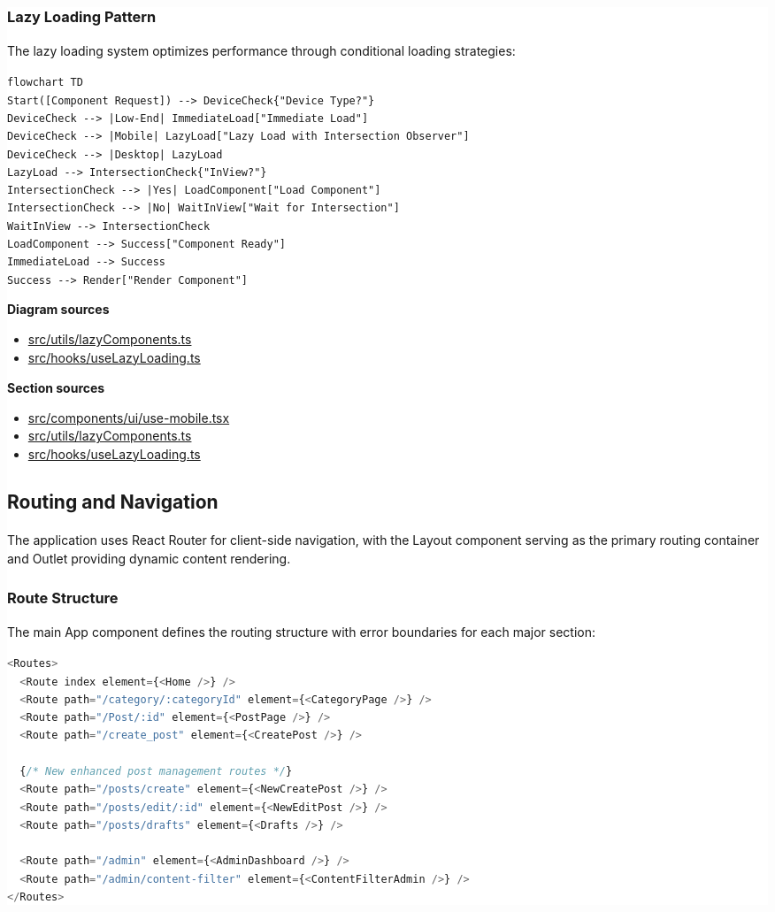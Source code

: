 ### Lazy Loading Pattern

The lazy loading system optimizes performance through conditional loading strategies:

```mermaid
flowchart TD
Start([Component Request]) --> DeviceCheck{"Device Type?"}
DeviceCheck --> |Low-End| ImmediateLoad["Immediate Load"]
DeviceCheck --> |Mobile| LazyLoad["Lazy Load with Intersection Observer"]
DeviceCheck --> |Desktop| LazyLoad
LazyLoad --> IntersectionCheck{"InView?"}
IntersectionCheck --> |Yes| LoadComponent["Load Component"]
IntersectionCheck --> |No| WaitInView["Wait for Intersection"]
WaitInView --> IntersectionCheck
LoadComponent --> Success["Component Ready"]
ImmediateLoad --> Success
Success --> Render["Render Component"]
```

**Diagram sources**
- [src/utils/lazyComponents.ts](file://src/utils/lazyComponents.ts#L1-L197)
- [src/hooks/useLazyLoading.ts](file://src/hooks/useLazyLoading.ts#L1-L178)

**Section sources**
- [src/components/ui/use-mobile.tsx](file://src/components/ui/use-mobile.tsx#L1-L20)
- [src/utils/lazyComponents.ts](file://src/utils/lazyComponents.ts#L1-L197)
- [src/hooks/useLazyLoading.ts](file://src/hooks/useLazyLoading.ts#L1-L178)

## Routing and Navigation

The application uses React Router for client-side navigation, with the Layout component serving as the primary routing container and Outlet providing dynamic content rendering.

### Route Structure

The main App component defines the routing structure with error boundaries for each major section:

```typescript
<Routes>
  <Route index element={<Home />} />
  <Route path="/category/:categoryId" element={<CategoryPage />} />
  <Route path="/Post/:id" element={<PostPage />} />
  <Route path="/create_post" element={<CreatePost />} />
  
  {/* New enhanced post management routes */}
  <Route path="/posts/create" element={<NewCreatePost />} />
  <Route path="/posts/edit/:id" element={<NewEditPost />} />
  <Route path="/posts/drafts" element={<Drafts />} />
  
  <Route path="/admin" element={<AdminDashboard />} />
  <Route path="/admin/content-filter" element={<ContentFilterAdmin />} />
</Routes>
```
